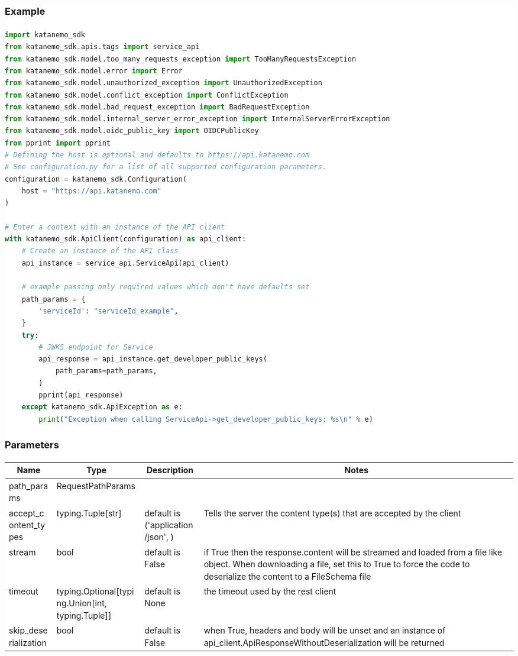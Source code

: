 ### Example

```python
import katanemo_sdk
from katanemo_sdk.apis.tags import service_api
from katanemo_sdk.model.too_many_requests_exception import TooManyRequestsException
from katanemo_sdk.model.error import Error
from katanemo_sdk.model.unauthorized_exception import UnauthorizedException
from katanemo_sdk.model.conflict_exception import ConflictException
from katanemo_sdk.model.bad_request_exception import BadRequestException
from katanemo_sdk.model.internal_server_error_exception import InternalServerErrorException
from katanemo_sdk.model.oidc_public_key import OIDCPublicKey
from pprint import pprint
# Defining the host is optional and defaults to https://api.katanemo.com
# See configuration.py for a list of all supported configuration parameters.
configuration = katanemo_sdk.Configuration(
    host = "https://api.katanemo.com"
)

# Enter a context with an instance of the API client
with katanemo_sdk.ApiClient(configuration) as api_client:
    # Create an instance of the API class
    api_instance = service_api.ServiceApi(api_client)

    # example passing only required values which don't have defaults set
    path_params = {
        'serviceId': "serviceId_example",
    }
    try:
        # JWKS endpoint for Service
        api_response = api_instance.get_developer_public_keys(
            path_params=path_params,
        )
        pprint(api_response)
    except katanemo_sdk.ApiException as e:
        print("Exception when calling ServiceApi->get_developer_public_keys: %s\n" % e)
```
### Parameters

Name | Type | Description  | Notes
------------- | ------------- | ------------- | -------------
path_params | RequestPathParams | |
accept_content_types | typing.Tuple[str] | default is ('application/json', ) | Tells the server the content type(s) that are accepted by the client
stream | bool | default is False | if True then the response.content will be streamed and loaded from a file like object. When downloading a file, set this to True to force the code to deserialize the content to a FileSchema file
timeout | typing.Optional[typing.Union[int, typing.Tuple]] | default is None | the timeout used by the rest client
skip_deserialization | bool | default is False | when True, headers and body will be unset and an instance of api_client.ApiResponseWithoutDeserialization will be returned
